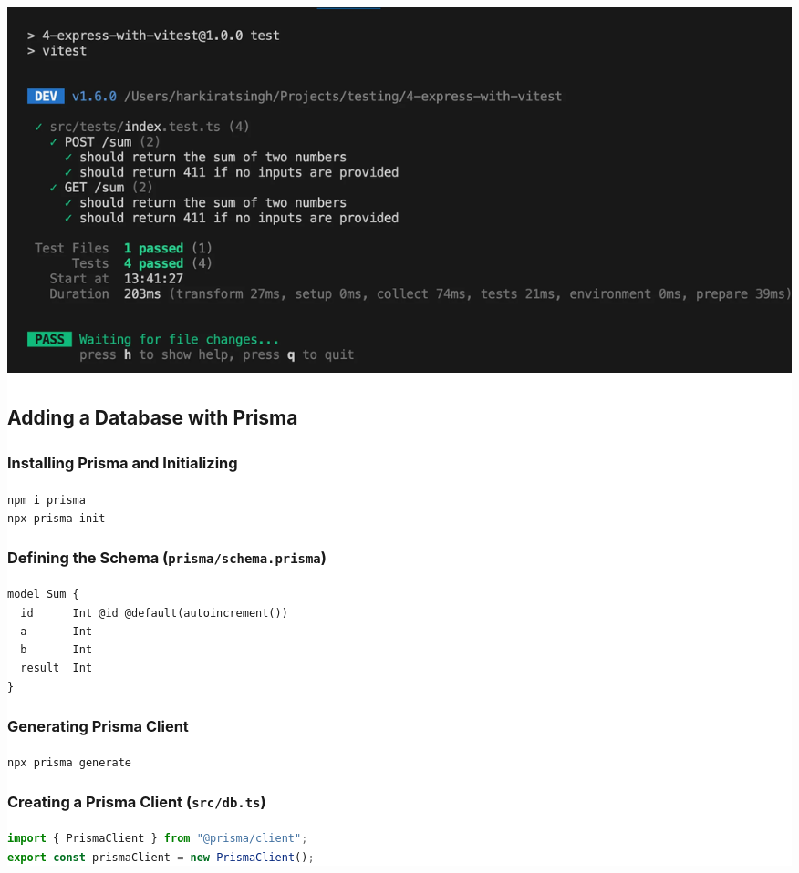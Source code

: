 ![image](./Images/2.webp)

## Adding a Database with Prisma

### Installing Prisma and Initializing

```sh
npm i prisma
npx prisma init
```

### Defining the Schema (`prisma/schema.prisma`)

```prisma
model Sum {
  id      Int @id @default(autoincrement())
  a       Int
  b       Int
  result  Int
}
```

### Generating Prisma Client

```sh
npx prisma generate
```

### Creating a Prisma Client (`src/db.ts`)

```ts
import { PrismaClient } from "@prisma/client";
export const prismaClient = new PrismaClient();
```
